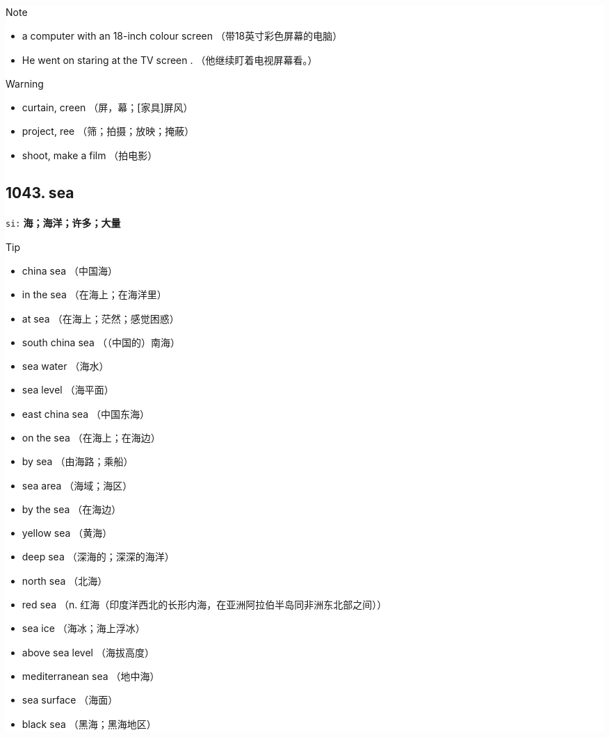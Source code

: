 > [!NOTE]
>
> - a computer with an 18-inch colour screen （带18英寸彩色屏幕的电脑）
>
> - He went on staring at the TV screen . （他继续盯着电视屏幕看。）
>

> [!WARNING]
>
> - curtain, creen （屏，幕；[家具]屏风）
>
> - project, ree （筛；拍摄；放映；掩蔽）
>
> - shoot, make a film （拍电影）
>

## 1043. sea

`si:`  **海；海洋；许多；大量**

> [!TIP]
>
> - china sea （中国海）
>
> - in the sea （在海上；在海洋里）
>
> - at sea （在海上；茫然；感觉困惑）
>
> - south china sea （（中国的）南海）
>
> - sea water （海水）
>
> - sea level （海平面）
>
> - east china sea （中国东海）
>
> - on the sea （在海上；在海边）
>
> - by sea （由海路；乘船）
>
> - sea area （海域；海区）
>
> - by the sea （在海边）
>
> - yellow sea （黄海）
>
> - deep sea （深海的；深深的海洋）
>
> - north sea （北海）
>
> - red sea （n. 红海（印度洋西北的长形内海，在亚洲阿拉伯半岛同非洲东北部之间））
>
> - sea ice （海冰；海上浮冰）
>
> - above sea level （海拔高度）
>
> - mediterranean sea （地中海）
>
> - sea surface （海面）
>
> - black sea （黑海；黑海地区）
>
